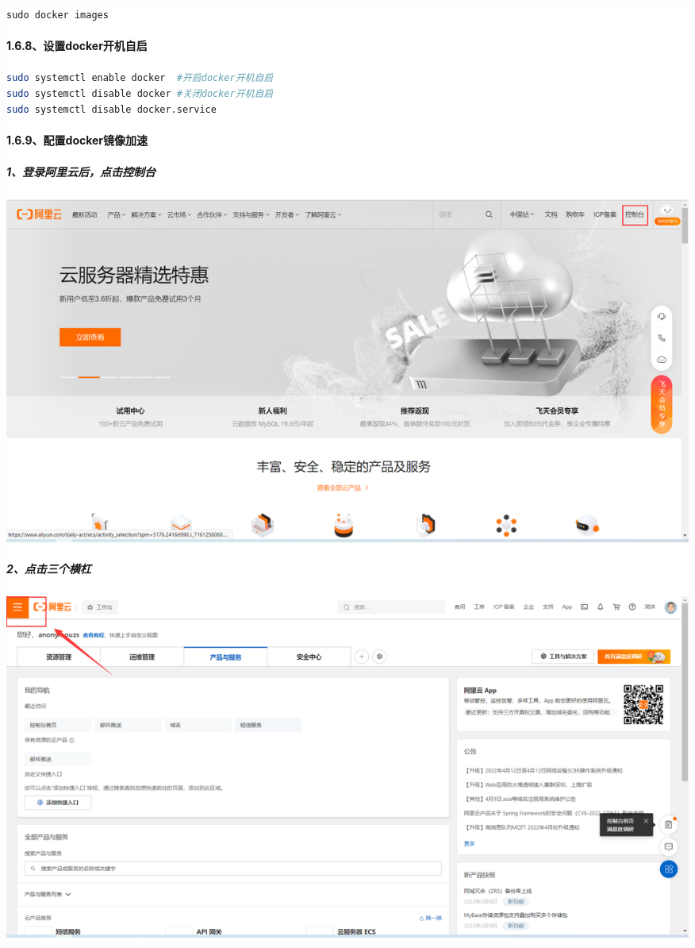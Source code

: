 ```docker
sudo docker images
```

#### 1.6.8、设置docker开机自启

```bash
sudo systemctl enable docker  #开启docker开机自启
sudo systemctl disable docker #关闭docker开机自启
sudo systemctl disable docker.service 
```

#### 1.6.9、配置docker镜像加速

##### 1、登录阿里云后，点击控制台

![点击控制台](image/1.6.9.1.png)

##### 2、点击三个横杠

![点击三个横杠](image/1.6.9.2.png)
